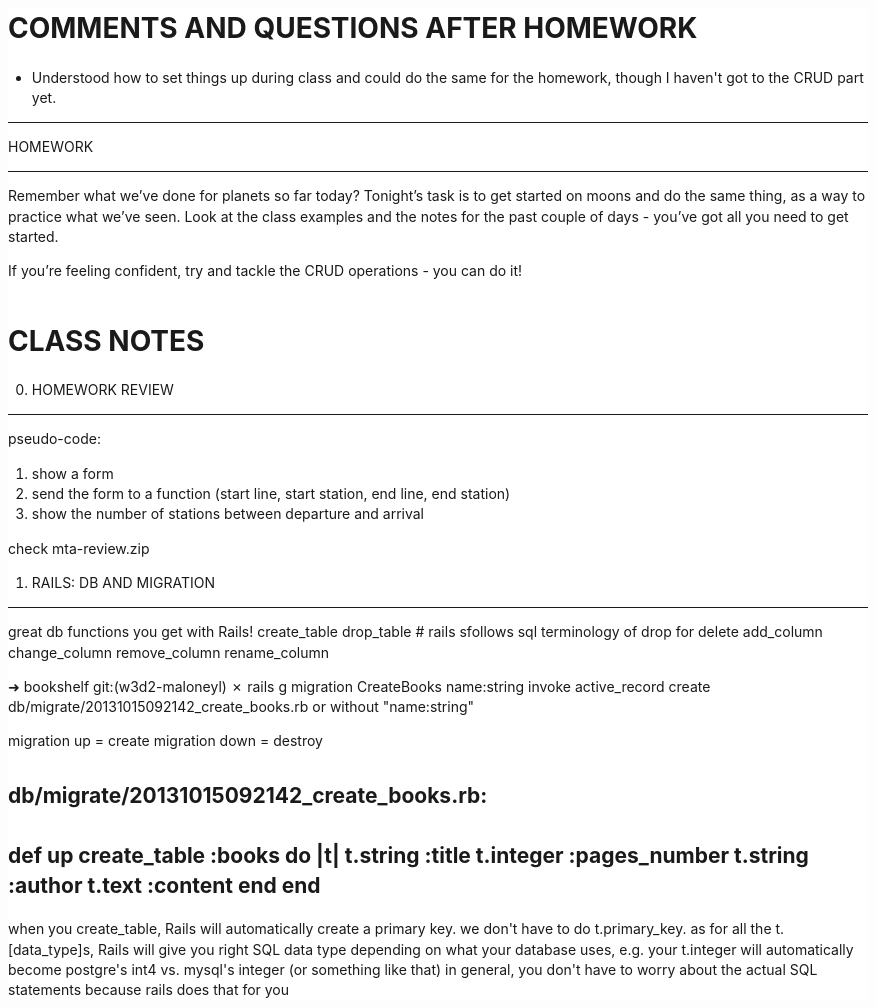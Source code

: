 COMMENTS AND QUESTIONS AFTER HOMEWORK
=====================================

- Understood how to set things up during class and could do the same for the homework, though I haven't got to the CRUD part yet.


*********
HOMEWORK
*********

Remember what we’ve done for planets so far today? Tonight’s task is to get started on moons and do the same thing, as a way to practice what we’ve seen. Look at the class examples and the notes for the past couple of days - you’ve got all you need to get started. 

If you’re feeling confident, try and tackle the CRUD operations - you can do it!


CLASS NOTES
============

0. HOMEWORK REVIEW
******************

pseudo-code:
1. show a form
2. send the form to a function (start line, start station, end line, end station)
3. show the number of stations between departure and arrival

check mta-review.zip

1. RAILS: DB AND MIGRATION
**************************

great db functions you get with Rails!
create_table
drop_table # rails sfollows sql terminology of drop for delete
add_column
change_column
remove_column
rename_column

➜  bookshelf git:(w3d2-maloneyl) ✗ rails g migration CreateBooks name:string
      invoke  active_record
      create    db/migrate/20131015092142_create_books.rb
or without "name:string"

migration up = create
migration down = destroy

db/migrate/20131015092142_create_books.rb:
-----------
  def up
    create_table :books do |t|
      t.string :title
      t.integer :pages_number
      t.string :author
      t.text :content
    end
  end
-----------
when you create_table, Rails will automatically create a primary key. we don't have to do t.primary_key.
as for all the t.[data_type]s, Rails will give you right SQL data type depending on what your database uses, e.g. your t.integer will automatically become postgre's int4 vs. mysql's integer (or something like that)
in general, you don't have to worry about the actual SQL statements because rails does that for you
